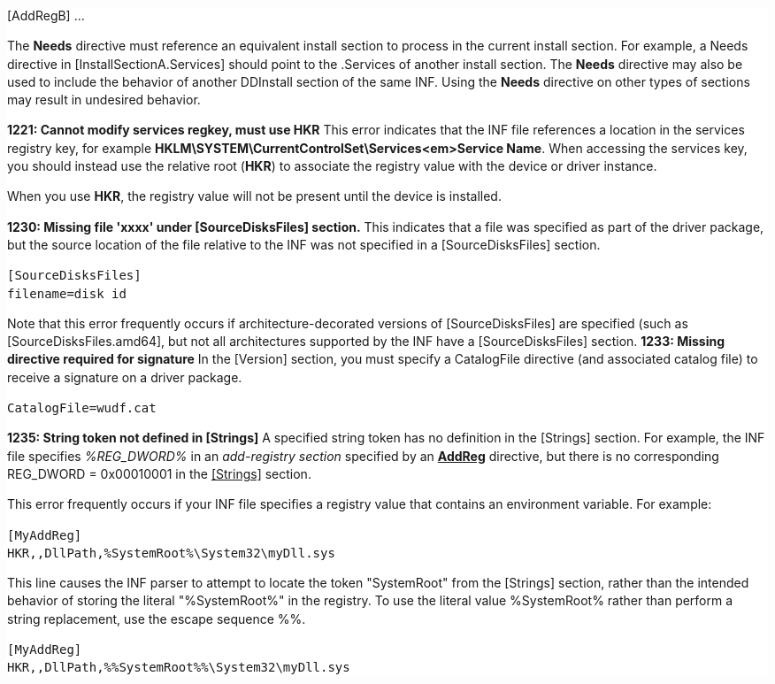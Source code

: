 [AddRegB]
...
</pre>
</div>
<p>The <strong>Needs</strong> directive must reference an equivalent install section to process in the current install section. For example, a Needs directive in [InstallSectionA.Services] should point to the .Services of another install section. The <strong>Needs</strong> directive may also be used to include the behavior of another DDInstall section of the same INF. Using the <strong>Needs</strong> directive on other types of sections may result in undesired behavior.</p></td>
</tr>
<tr>
<td><strong>1221: Cannot modify services regkey, must use HKR</strong></td>
<td>This error indicates that the INF file references a location in the services registry key, for example <strong>HKLM\SYSTEM\CurrentControlSet\Services&lt;em&gt;Service Name</em></strong>. When accessing the services key, you should instead use the relative root (<strong>HKR</strong>) to associate the registry value with the device or driver instance.
<p>When you use <strong>HKR</strong>, the registry value will not be present until the device is installed.</p></td>
</tr>
<tr>
<td><strong>1230: Missing file 'xxxx' under [SourceDisksFiles] section.</strong></td>
<td>This indicates that a file was specified as part of the driver package, but the source location of the file relative to the INF was not specified in a [SourceDisksFiles] section.
<pre>
[SourceDisksFiles]
filename=disk id
</pre>
Note that this error frequently occurs if architecture-decorated versions of [SourceDisksFiles] are specified (such as [SourceDisksFiles.amd64], but not all architectures supported by the INF have a [SourceDisksFiles] section.</td>
</tr>
<tr>
<td><strong>1233: Missing directive required for signature</strong></td>
<td>In the [Version] section, you must specify a CatalogFile directive (and associated catalog file) to receive a signature on a driver package.
<pre>
CatalogFile=wudf.cat
</pre>
</td>
</tr>
<tr>
<td><strong>1235: String token not defined in [Strings]</strong></td>
<td>A specified string token has no definition in the [Strings] section. For example, the INF file specifies <em>%REG_DWORD%</em> in an <em>add-registry section</em> specified by an <a href="https://docs.microsoft.com/windows-hardware/drivers/install/inf-addreg-directive"><strong>AddReg</strong></a> directive, but there is no corresponding REG_DWORD = 0x00010001 in the <a href="https://docs.microsoft.com/windows-hardware/drivers/install/inf-strings-section">[Strings]</a> section.
<p>This error frequently occurs if your INF file specifies a registry value that contains an environment variable. For example:</p>
<pre>
[MyAddReg]
HKR,,DllPath,%SystemRoot%\System32\myDll.sys
</pre>
This line causes the INF parser to attempt to locate the token "SystemRoot" from the [Strings] section, rather than the intended behavior of storing the literal "%SystemRoot%" in the registry.  To use the literal value %SystemRoot% rather than perform a string replacement, use the escape sequence %%.
<pre>
[MyAddReg]
HKR,,DllPath,%%SystemRoot%%\System32\myDll.sys
</pre>
</td>
</tr>
<tr>
